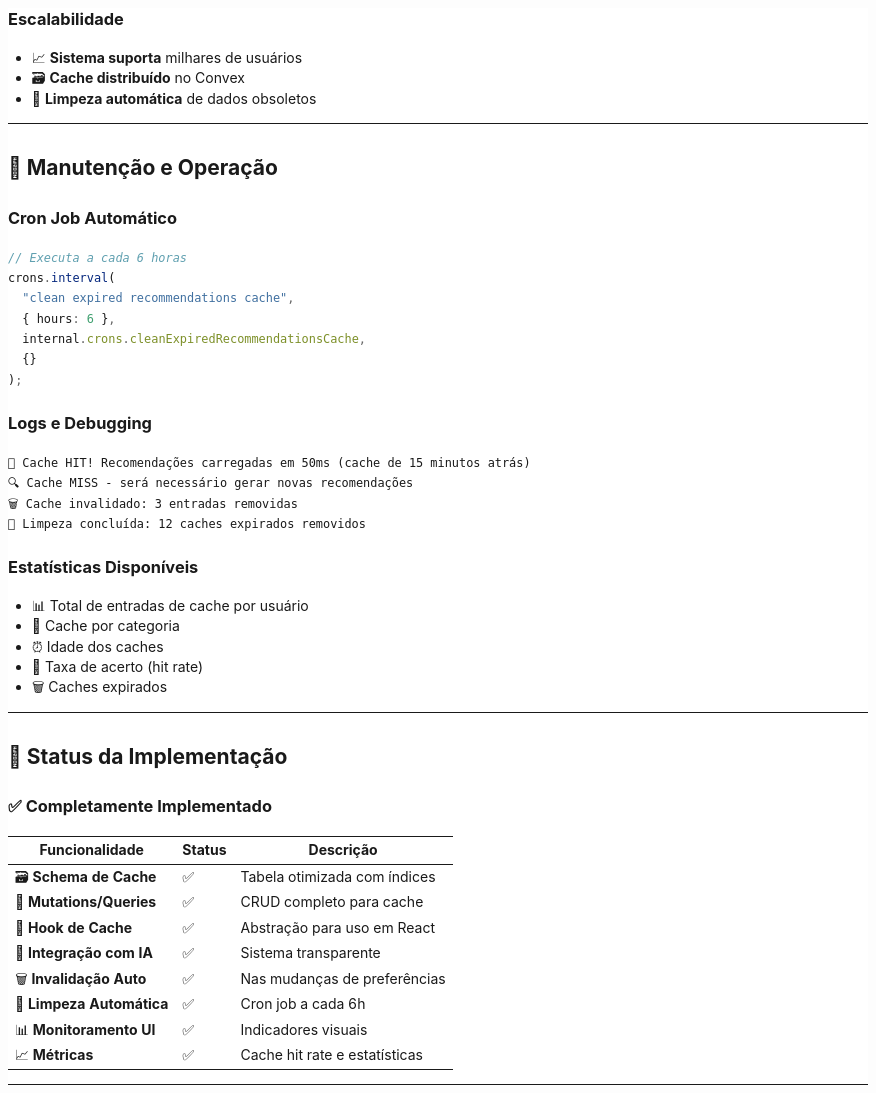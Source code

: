 ### **Escalabilidade**
- 📈 **Sistema suporta** milhares de usuários
- 🗃️ **Cache distribuído** no Convex
- 🧹 **Limpeza automática** de dados obsoletos

---

## 🔧 **Manutenção e Operação**

### **Cron Job Automático**
```typescript
// Executa a cada 6 horas
crons.interval(
  "clean expired recommendations cache",
  { hours: 6 },
  internal.crons.cleanExpiredRecommendationsCache,
  {}
);
```

### **Logs e Debugging**
```
🎯 Cache HIT! Recomendações carregadas em 50ms (cache de 15 minutos atrás)
🔍 Cache MISS - será necessário gerar novas recomendações
🗑️ Cache invalidado: 3 entradas removidas
🧹 Limpeza concluída: 12 caches expirados removidos
```

### **Estatísticas Disponíveis**
- 📊 Total de entradas de cache por usuário
- 📂 Cache por categoria
- ⏰ Idade dos caches
- 🎯 Taxa de acerto (hit rate)
- 🗑️ Caches expirados

---

## 🎉 **Status da Implementação**

### ✅ **Completamente Implementado**

| Funcionalidade | Status | Descrição |
|---|---|---|
| 🗃️ **Schema de Cache** | ✅ | Tabela otimizada com índices |
| 🔧 **Mutations/Queries** | ✅ | CRUD completo para cache |
| 🎣 **Hook de Cache** | ✅ | Abstração para uso em React |
| 🔄 **Integração com IA** | ✅ | Sistema transparente |
| 🗑️ **Invalidação Auto** | ✅ | Nas mudanças de preferências |
| 🧹 **Limpeza Automática** | ✅ | Cron job a cada 6h |
| 📊 **Monitoramento UI** | ✅ | Indicadores visuais |
| 📈 **Métricas** | ✅ | Cache hit rate e estatísticas |

---